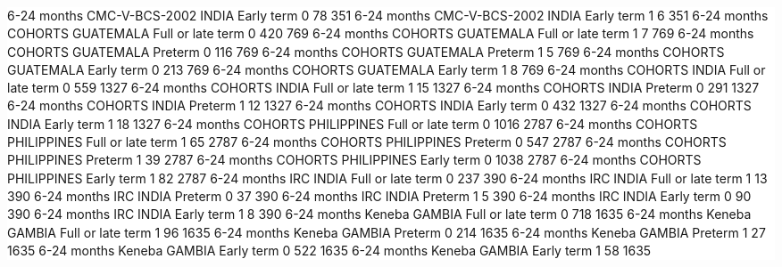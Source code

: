 6-24 months                   CMC-V-BCS-2002   INDIA                          Early term                      0       78     351
6-24 months                   CMC-V-BCS-2002   INDIA                          Early term                      1        6     351
6-24 months                   COHORTS          GUATEMALA                      Full or late term               0      420     769
6-24 months                   COHORTS          GUATEMALA                      Full or late term               1        7     769
6-24 months                   COHORTS          GUATEMALA                      Preterm                         0      116     769
6-24 months                   COHORTS          GUATEMALA                      Preterm                         1        5     769
6-24 months                   COHORTS          GUATEMALA                      Early term                      0      213     769
6-24 months                   COHORTS          GUATEMALA                      Early term                      1        8     769
6-24 months                   COHORTS          INDIA                          Full or late term               0      559    1327
6-24 months                   COHORTS          INDIA                          Full or late term               1       15    1327
6-24 months                   COHORTS          INDIA                          Preterm                         0      291    1327
6-24 months                   COHORTS          INDIA                          Preterm                         1       12    1327
6-24 months                   COHORTS          INDIA                          Early term                      0      432    1327
6-24 months                   COHORTS          INDIA                          Early term                      1       18    1327
6-24 months                   COHORTS          PHILIPPINES                    Full or late term               0     1016    2787
6-24 months                   COHORTS          PHILIPPINES                    Full or late term               1       65    2787
6-24 months                   COHORTS          PHILIPPINES                    Preterm                         0      547    2787
6-24 months                   COHORTS          PHILIPPINES                    Preterm                         1       39    2787
6-24 months                   COHORTS          PHILIPPINES                    Early term                      0     1038    2787
6-24 months                   COHORTS          PHILIPPINES                    Early term                      1       82    2787
6-24 months                   IRC              INDIA                          Full or late term               0      237     390
6-24 months                   IRC              INDIA                          Full or late term               1       13     390
6-24 months                   IRC              INDIA                          Preterm                         0       37     390
6-24 months                   IRC              INDIA                          Preterm                         1        5     390
6-24 months                   IRC              INDIA                          Early term                      0       90     390
6-24 months                   IRC              INDIA                          Early term                      1        8     390
6-24 months                   Keneba           GAMBIA                         Full or late term               0      718    1635
6-24 months                   Keneba           GAMBIA                         Full or late term               1       96    1635
6-24 months                   Keneba           GAMBIA                         Preterm                         0      214    1635
6-24 months                   Keneba           GAMBIA                         Preterm                         1       27    1635
6-24 months                   Keneba           GAMBIA                         Early term                      0      522    1635
6-24 months                   Keneba           GAMBIA                         Early term                      1       58    1635